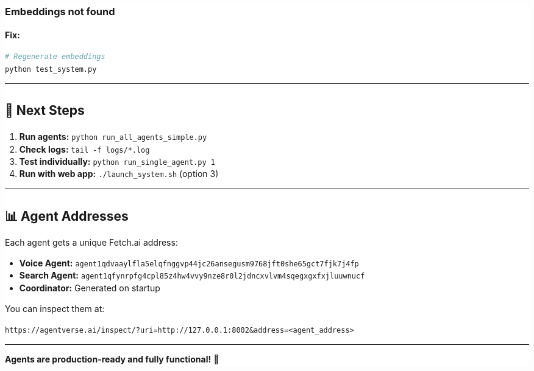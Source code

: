### Embeddings not found
**Fix:**
```bash
# Regenerate embeddings
python test_system.py
```

---

## 🎯 Next Steps

1. **Run agents:** `python run_all_agents_simple.py`
2. **Check logs:** `tail -f logs/*.log`
3. **Test individually:** `python run_single_agent.py 1`
4. **Run with web app:** `./launch_system.sh` (option 3)

---

## 📊 Agent Addresses

Each agent gets a unique Fetch.ai address:

- **Voice Agent:** `agent1qdvaaylfla5elqfnggvp44jc26ansegusm9768jft0she65gct7fjk7j4fp`
- **Search Agent:** `agent1qfynrpfg4cpl85z4hw4vvy9nze8r0l2jdncxvlvm4sqegxgxfxjluuwnucf`
- **Coordinator:** Generated on startup

You can inspect them at:
```
https://agentverse.ai/inspect/?uri=http://127.0.0.1:8002&address=<agent_address>
```

---

**Agents are production-ready and fully functional!** 🚀
